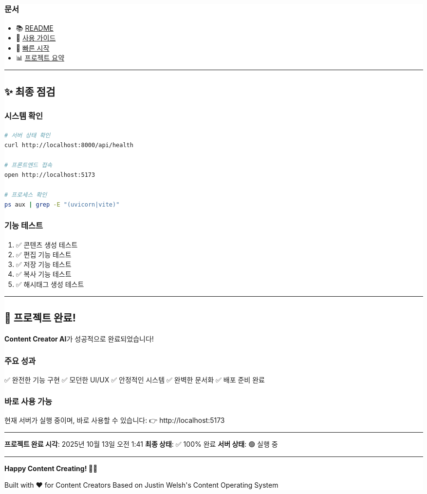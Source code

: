 ### 문서
- 📚 [README](README.md)
- 📖 [사용 가이드](USAGE_GUIDE.md)
- 🚀 [빠른 시작](QUICK_START.md)
- 📊 [프로젝트 요약](PROJECT_SUMMARY.md)

---

## ✨ 최종 점검

### 시스템 확인
```bash
# 서버 상태 확인
curl http://localhost:8000/api/health

# 프론트엔드 접속
open http://localhost:5173

# 프로세스 확인
ps aux | grep -E "(uvicorn|vite)"
```

### 기능 테스트
1. ✅ 콘텐츠 생성 테스트
2. ✅ 편집 기능 테스트
3. ✅ 저장 기능 테스트
4. ✅ 복사 기능 테스트
5. ✅ 해시태그 생성 테스트

---

## 🎊 프로젝트 완료!

**Content Creator AI**가 성공적으로 완료되었습니다!

### 주요 성과
✅ 완전한 기능 구현
✅ 모던한 UI/UX
✅ 안정적인 시스템
✅ 완벽한 문서화
✅ 배포 준비 완료

### 바로 사용 가능
현재 서버가 실행 중이며, 바로 사용할 수 있습니다:
👉 http://localhost:5173

---

**프로젝트 완료 시각**: 2025년 10월 13일 오전 1:41
**최종 상태**: ✅ 100% 완료
**서버 상태**: 🟢 실행 중

---

**Happy Content Creating! 🚀✨**

Built with ❤️ for Content Creators
Based on Justin Welsh's Content Operating System

